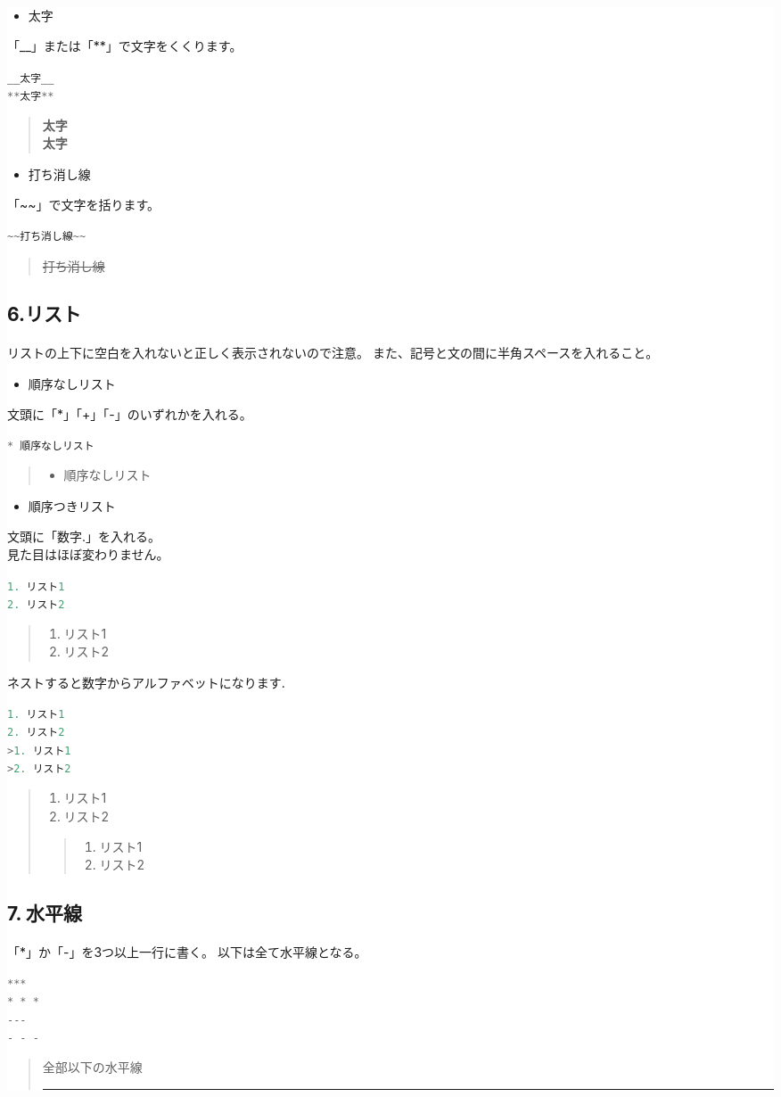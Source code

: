 - 太字

「__」または「**」で文字をくくります。
~~~python
__太字__
**太字**
~~~
>__太字__  
> **太字**

- 打ち消し線

「\~~」で文字を括ります。
~~~python
~~打ち消し線~~
~~~
> ~~打ち消し線~~



## 6.リスト
リストの上下に空白を入れないと正しく表示されないので注意。
また、記号と文の間に半角スペースを入れること。

- 順序なしリスト  

文頭に「*」「+」「-」のいずれかを入れる。

~~~python
* 順序なしリスト  
~~~
> * 順序なしリスト  

- 順序つきリスト  

文頭に「数字.」を入れる。  
見た目はほぼ変わりません。
~~~python
1. リスト1  
2. リスト2
~~~
>1. リスト1
>2. リスト2

ネストすると数字からアルファベットになります.
~~~python
1. リスト1  
2. リスト2
>1. リスト1  
>2. リスト2
~~~
>1. リスト1  
>2. リスト2
>> 1. リスト1  
>> 2. リスト2

## 7. 水平線
「*」か「-」を3つ以上一行に書く。
以下は全て水平線となる。
~~~python
***  
* * *  
---  
- - -  
~~~
>
>全部以下の水平線
>***
>
